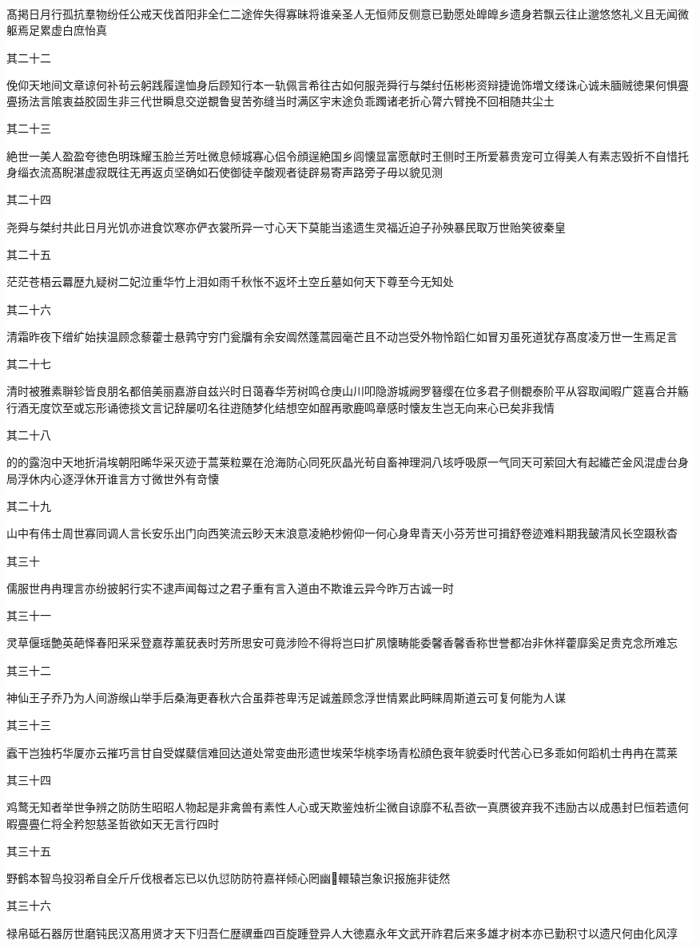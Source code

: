 髙掲日月行孤抗羣物纷任公戒天伐首阳非全仁二途侔失得寡昧将谁亲圣人无恒师反侧意已勤愿处皥皥乡遗身若飘云往止邈悠悠礼义且无闻微躯焉足累虚白庶怡真  

其二十二  

俛仰天地间文章谅何补茍云躬践履遑恤身后顾知行本一轨佩言希往古如何服尧舜行与桀纣伍彬彬资辩捷诡饰増文缕诛心诚未腼贼徳果何惧亹亹扬法言隂衷益胶固生非三代世瞬息交逆覩鲁叟苦弥缝当时满区宇末途负乖躅诸老折心膂六臂挽不回相随共尘土  

其二十三  

絶世一美人盈盈夸徳色明珠耀玉脸兰芳吐微息倾城寡心侣令顔逞絶国乡闾懐显富愿献时王侧时王所爱慕贵宠可立得美人有素志毁折不自惜托身缁衣流髙睨湛虚寂既往无再返贞坚确如石使御徒辛酸观者徒辟易寄声路旁子毋以貌见测  

其二十四  

尧舜与桀纣共此日月光饥亦进食饮寒亦俨衣裳所异一寸心天下莫能当逺遗生灵福近迫子孙殃暴民取万世贻笑彼秦皇  

其二十五  

茫茫苍梧云羃歴九疑树二妃泣重华竹上泪如雨千秋怅不返坏土空丘墓如何天下尊至今无知处  

其二十六  

清霜昨夜下缯纩始挟温顾念藜藿士悬鹑守穷门瓮牖有余安阘然蓬蒿园毫芒且不动岂受外物怜蹈仁如冒刃虽死道犹存髙度凌万世一生焉足言  

其二十七  

清时被雅素聨轸皆良朋名都倍美丽嘉游自兹兴时日蔼春华芳树鸣仓庚山川叩隐游城阙罗簮缨在位多君子侧覩泰阶平从容取闻暇广筵喜合并觞行酒无度饮至或忘形诵徳掞文言记辞屡叨名往逰随梦化结想空如酲再歌鹿鸣章感时懐友生岂无向来心已矣非我情  

其二十八  

的的露泡中天地折涓埃朝阳晞华采灭迹于蒿莱粒粟在沧海防心同死灰晶光茍自畜神理洞八垓呼吸原一气同天可萦回大有起纎芒金风混虚台身局浮休内心逐浮休开谁言方寸微世外有竒懐  

其二十九  

山中有伟士周世寡同调人言长安乐出门向西笑流云眇天末浪意凌絶杪俯仰一何心身卑青天小芬芳世可揖舒卷迹难料期我皷清风长空蹑秋杳  

其三十  

儒服世冉冉理言亦纷披躬行实不逮声闻每过之君子重有言入道由不欺谁云异今昨万古诚一时  

其三十一  

灵草偃瑶艶英葩怿春阳采采登嘉荐薰莸表时芳所思安可竟涉险不得将岂曰扩夙懐畴能委馨香馨香称世誉都冶非休祥藿靡奚足贵克念所难忘  

其三十二  

神仙王子乔乃为人间游缑山举手后桑海更春秋六合虽莽苍卑汚足诚羞顾念浮世情累此眄睐周斯道云可复何能为人谋  

其三十三  

蠧干岂独朽华厦亦云摧巧言甘自受媒糵信难回达道处常变曲形遗世埃荣华桃李场青松顔色衰年貌委时代苦心已多乖如何蹈机士冉冉在蒿莱  

其三十四  

鸡鹜无知者举世争辨之防防生昭昭人物起是非禽兽有素性人心或天欺鉴烛析尘微自谅靡不私吾欲一真赝彼弃我不违励古以成愚封巳恒若遗何暇亹亹仁将全矜恕慈圣哲欲如天无言行四时  

其三十五  

野鹤本智鸟投羽希自全斤斤伐根者忘已以仇愆防防符嘉祥倾心罔幽轘辕岂象识报施非徒然  

其三十六  

禄帛砥石器厉世磨钝民汉髙用贤才天下归吾仁歴禩垂四百旋踵登异人大徳嘉永年文武开祚君后来多雄才树本亦已勤积寸以遗尺何由化风淳  
